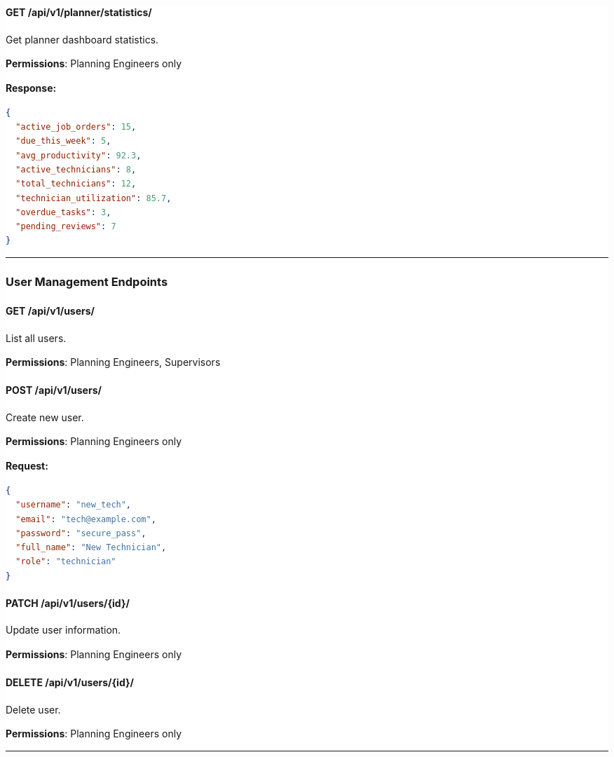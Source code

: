 #### GET /api/v1/planner/statistics/
Get planner dashboard statistics.

**Permissions**: Planning Engineers only

**Response:**
```json
{
  "active_job_orders": 15,
  "due_this_week": 5,
  "avg_productivity": 92.3,
  "active_technicians": 8,
  "total_technicians": 12,
  "technician_utilization": 85.7,
  "overdue_tasks": 3,
  "pending_reviews": 7
}
```

---

### User Management Endpoints

#### GET /api/v1/users/
List all users.

**Permissions**: Planning Engineers, Supervisors

#### POST /api/v1/users/
Create new user.

**Permissions**: Planning Engineers only

**Request:**
```json
{
  "username": "new_tech",
  "email": "tech@example.com",
  "password": "secure_pass",
  "full_name": "New Technician",
  "role": "technician"
}
```

#### PATCH /api/v1/users/{id}/
Update user information.

**Permissions**: Planning Engineers only

#### DELETE /api/v1/users/{id}/
Delete user.

**Permissions**: Planning Engineers only

---
